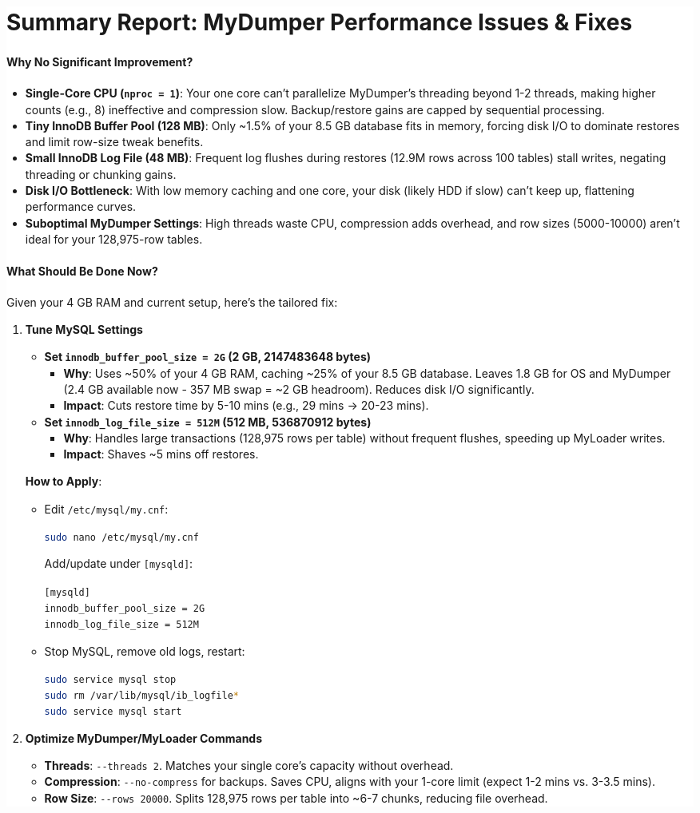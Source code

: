 # **Summary Report: MyDumper Performance Issues & Fixes**

#### Why No Significant Improvement?

- **Single-Core CPU (`nproc = 1`)**: Your one core can’t parallelize MyDumper’s threading beyond 1-2 threads, making higher counts (e.g., 8) ineffective and compression slow. Backup/restore gains are capped by sequential processing.
- **Tiny InnoDB Buffer Pool (128 MB)**: Only ~1.5% of your 8.5 GB database fits in memory, forcing disk I/O to dominate restores and limit row-size tweak benefits.
- **Small InnoDB Log File (48 MB)**: Frequent log flushes during restores (12.9M rows across 100 tables) stall writes, negating threading or chunking gains.
- **Disk I/O Bottleneck**: With low memory caching and one core, your disk (likely HDD if slow) can’t keep up, flattening performance curves.
- **Suboptimal MyDumper Settings**: High threads waste CPU, compression adds overhead, and row sizes (5000-10000) aren’t ideal for your 128,975-row tables.

#### What Should Be Done Now?

Given your 4 GB RAM and current setup, here’s the tailored fix:

1. **Tune MySQL Settings**

   - **Set `innodb_buffer_pool_size = 2G` (2 GB, 2147483648 bytes)**
     - **Why**: Uses ~50% of your 4 GB RAM, caching ~25% of your 8.5 GB database. Leaves 1.8 GB for OS and MyDumper (2.4 GB available now - 357 MB swap = ~2 GB headroom). Reduces disk I/O significantly.
     - **Impact**: Cuts restore time by 5-10 mins (e.g., 29 mins → 20-23 mins).
   - **Set `innodb_log_file_size = 512M` (512 MB, 536870912 bytes)**
     - **Why**: Handles large transactions (128,975 rows per table) without frequent flushes, speeding up MyLoader writes.
     - **Impact**: Shaves ~5 mins off restores.

   **How to Apply**:

   - Edit `/etc/mysql/my.cnf`:
     ```bash
     sudo nano /etc/mysql/my.cnf
     ```
     Add/update under `[mysqld]`:
     ```
     [mysqld]
     innodb_buffer_pool_size = 2G
     innodb_log_file_size = 512M
     ```
   - Stop MySQL, remove old logs, restart:
     ```bash
     sudo service mysql stop
     sudo rm /var/lib/mysql/ib_logfile*
     sudo service mysql start
     ```

2. **Optimize MyDumper/MyLoader Commands**

   - **Threads**: `--threads 2`. Matches your single core’s capacity without overhead.
   - **Compression**: `--no-compress` for backups. Saves CPU, aligns with your 1-core limit (expect 1-2 mins vs. 3-3.5 mins).
   - **Row Size**: `--rows 20000`. Splits 128,975 rows per table into ~6-7 chunks, reducing file overhead.
